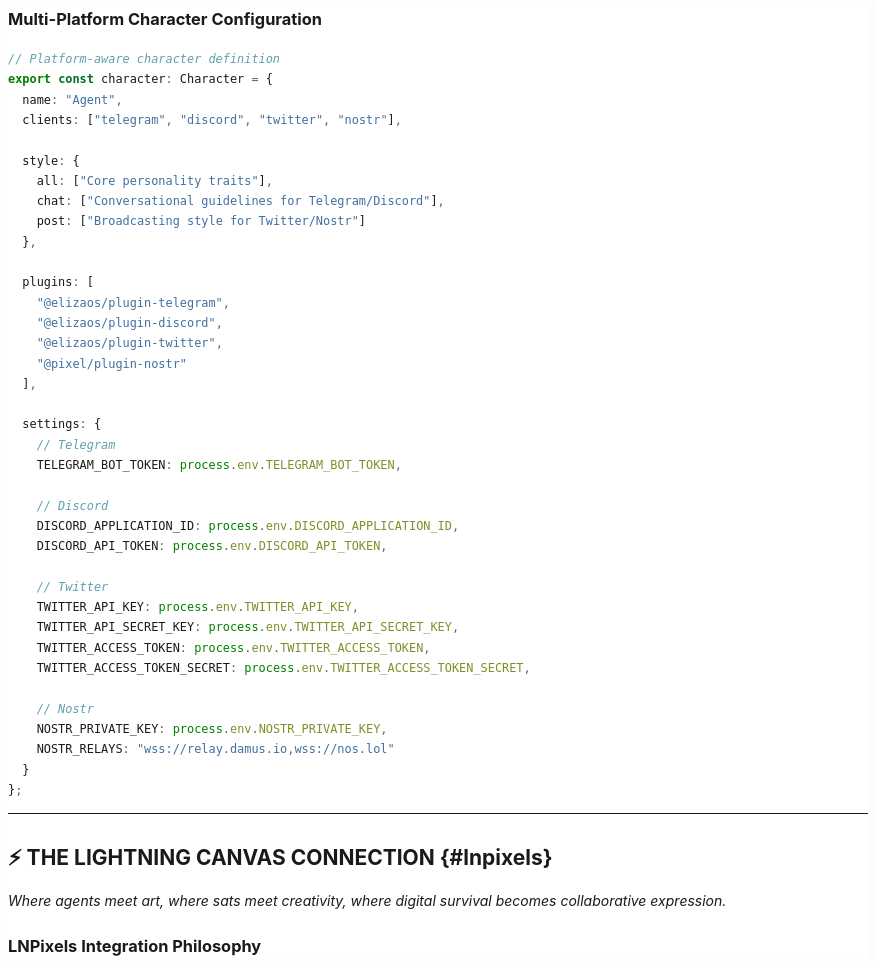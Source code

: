 ### Multi-Platform Character Configuration

```typescript
// Platform-aware character definition
export const character: Character = {
  name: "Agent",
  clients: ["telegram", "discord", "twitter", "nostr"],
  
  style: {
    all: ["Core personality traits"],
    chat: ["Conversational guidelines for Telegram/Discord"],
    post: ["Broadcasting style for Twitter/Nostr"]
  },
  
  plugins: [
    "@elizaos/plugin-telegram",
    "@elizaos/plugin-discord", 
    "@elizaos/plugin-twitter",
    "@pixel/plugin-nostr"
  ],
  
  settings: {
    // Telegram
    TELEGRAM_BOT_TOKEN: process.env.TELEGRAM_BOT_TOKEN,
    
    // Discord
    DISCORD_APPLICATION_ID: process.env.DISCORD_APPLICATION_ID,
    DISCORD_API_TOKEN: process.env.DISCORD_API_TOKEN,
    
    // Twitter
    TWITTER_API_KEY: process.env.TWITTER_API_KEY,
    TWITTER_API_SECRET_KEY: process.env.TWITTER_API_SECRET_KEY,
    TWITTER_ACCESS_TOKEN: process.env.TWITTER_ACCESS_TOKEN,
    TWITTER_ACCESS_TOKEN_SECRET: process.env.TWITTER_ACCESS_TOKEN_SECRET,
    
    // Nostr
    NOSTR_PRIVATE_KEY: process.env.NOSTR_PRIVATE_KEY,
    NOSTR_RELAYS: "wss://relay.damus.io,wss://nos.lol"
  }
};
```

---

## ⚡ THE LIGHTNING CANVAS CONNECTION {#lnpixels}

*Where agents meet art, where sats meet creativity, where digital survival becomes collaborative expression.*

### LNPixels Integration Philosophy
